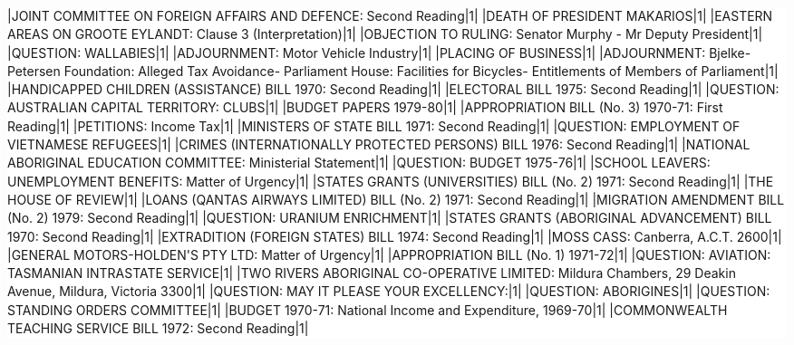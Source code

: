 |JOINT COMMITTEE ON FOREIGN AFFAIRS AND DEFENCE: Second Reading|1|
|DEATH OF PRESIDENT MAKARIOS|1|
|EASTERN AREAS ON GROOTE EYLANDT: Clause 3 (Interpretation)|1|
|OBJECTION TO RULING: Senator Murphy - Mr Deputy President|1|
|QUESTION: WALLABIES|1|
|ADJOURNMENT: Motor Vehicle Industry|1|
|PLACING OF BUSINESS|1|
|ADJOURNMENT: Bjelke-Petersen Foundation: Alleged Tax Avoidance- Parliament House: Facilities for Bicycles- Entitlements of Members of Parliament|1|
|HANDICAPPED CHILDREN (ASSISTANCE) BILL 1970: Second Reading|1|
|ELECTORAL BILL 1975: Second Reading|1|
|QUESTION: AUSTRALIAN CAPITAL TERRITORY: CLUBS|1|
|BUDGET PAPERS 1979-80|1|
|APPROPRIATION BILL (No. 3) 1970-71: First Reading|1|
|PETITIONS: Income Tax|1|
|MINISTERS OF STATE BILL 1971: Second Reading|1|
|QUESTION: EMPLOYMENT OF VIETNAMESE REFUGEES|1|
|CRIMES (INTERNATIONALLY PROTECTED PERSONS) BILL 1976: Second Reading|1|
|NATIONAL ABORIGINAL EDUCATION COMMITTEE: Ministerial Statement|1|
|QUESTION: BUDGET 1975-76|1|
|SCHOOL LEAVERS: UNEMPLOYMENT BENEFITS: Matter of Urgency|1|
|STATES GRANTS (UNIVERSITIES) BILL (No. 2) 1971: Second Reading|1|
|THE HOUSE OF REVIEW|1|
|LOANS (QANTAS AIRWAYS LIMITED) BILL (No. 2) 1971: Second Reading|1|
|MIGRATION AMENDMENT BILL (No. 2) 1979: Second Reading|1|
|QUESTION: URANIUM ENRICHMENT|1|
|STATES GRANTS (ABORIGINAL ADVANCEMENT) BILL 1970: Second Reading|1|
|EXTRADITION (FOREIGN STATES) BILL 1974: Second Reading|1|
|MOSS CASS: Canberra, A.C.T. 2600|1|
|GENERAL MOTORS-HOLDEN'S PTY LTD: Matter of Urgency|1|
|APPROPRIATION BILL (No. 1) 1971-72|1|
|QUESTION: AVIATION: TASMANIAN INTRASTATE SERVICE|1|
|TWO RIVERS ABORIGINAL CO-OPERATIVE LIMITED: Mildura Chambers, 29 Deakin Avenue, Mildura, Victoria 3300|1|
|QUESTION: MAY IT PLEASE YOUR EXCELLENCY:|1|
|QUESTION: ABORIGINES|1|
|QUESTION: STANDING ORDERS COMMITTEE|1|
|BUDGET 1970-71: National Income and Expenditure, 1969-70|1|
|COMMONWEALTH TEACHING SERVICE BILL 1972: Second Reading|1|